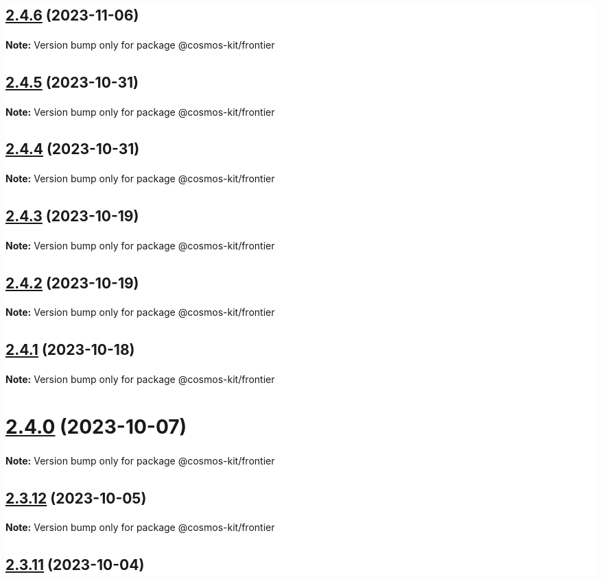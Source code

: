 ## [2.4.6](https://github.com/cosmology-tech/cosmos-kit/compare/@cosmos-kit/frontier@2.4.5...@cosmos-kit/frontier@2.4.6) (2023-11-06)

**Note:** Version bump only for package @cosmos-kit/frontier

## [2.4.5](https://github.com/cosmology-tech/cosmos-kit/compare/@cosmos-kit/frontier@2.4.4...@cosmos-kit/frontier@2.4.5) (2023-10-31)

**Note:** Version bump only for package @cosmos-kit/frontier

## [2.4.4](https://github.com/cosmology-tech/cosmos-kit/compare/@cosmos-kit/frontier@2.4.3...@cosmos-kit/frontier@2.4.4) (2023-10-31)

**Note:** Version bump only for package @cosmos-kit/frontier

## [2.4.3](https://github.com/cosmology-tech/cosmos-kit/compare/@cosmos-kit/frontier@2.4.2...@cosmos-kit/frontier@2.4.3) (2023-10-19)

**Note:** Version bump only for package @cosmos-kit/frontier

## [2.4.2](https://github.com/cosmology-tech/cosmos-kit/compare/@cosmos-kit/frontier@2.4.1...@cosmos-kit/frontier@2.4.2) (2023-10-19)

**Note:** Version bump only for package @cosmos-kit/frontier

## [2.4.1](https://github.com/cosmology-tech/cosmos-kit/compare/@cosmos-kit/frontier@2.4.0...@cosmos-kit/frontier@2.4.1) (2023-10-18)

**Note:** Version bump only for package @cosmos-kit/frontier

# [2.4.0](https://github.com/cosmology-tech/cosmos-kit/compare/@cosmos-kit/frontier@2.3.12...@cosmos-kit/frontier@2.4.0) (2023-10-07)

**Note:** Version bump only for package @cosmos-kit/frontier

## [2.3.12](https://github.com/cosmology-tech/cosmos-kit/compare/@cosmos-kit/frontier@2.3.11...@cosmos-kit/frontier@2.3.12) (2023-10-05)

**Note:** Version bump only for package @cosmos-kit/frontier

## [2.3.11](https://github.com/cosmology-tech/cosmos-kit/compare/@cosmos-kit/frontier@2.3.10...@cosmos-kit/frontier@2.3.11) (2023-10-04)

